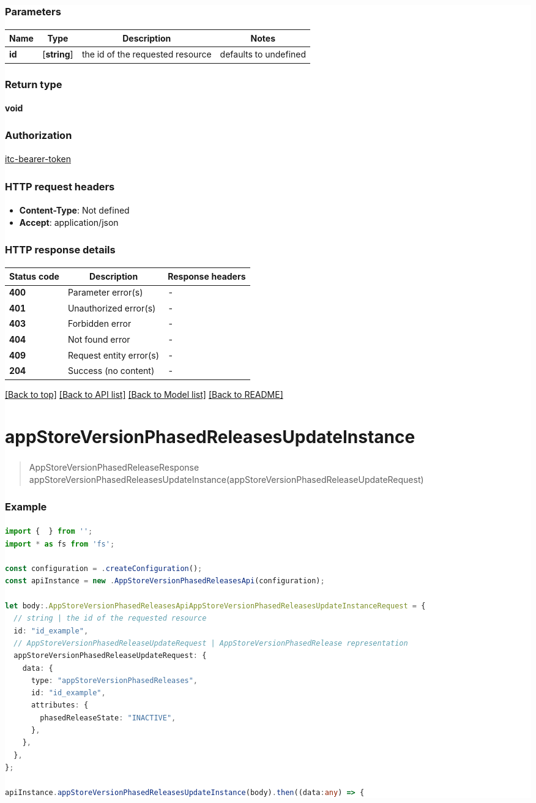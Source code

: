 
### Parameters

Name | Type | Description  | Notes
------------- | ------------- | ------------- | -------------
 **id** | [**string**] | the id of the requested resource | defaults to undefined


### Return type

**void**

### Authorization

[itc-bearer-token](README.md#itc-bearer-token)

### HTTP request headers

 - **Content-Type**: Not defined
 - **Accept**: application/json


### HTTP response details
| Status code | Description | Response headers |
|-------------|-------------|------------------|
**400** | Parameter error(s) |  -  |
**401** | Unauthorized error(s) |  -  |
**403** | Forbidden error |  -  |
**404** | Not found error |  -  |
**409** | Request entity error(s) |  -  |
**204** | Success (no content) |  -  |

[[Back to top]](#) [[Back to API list]](README.md#documentation-for-api-endpoints) [[Back to Model list]](README.md#documentation-for-models) [[Back to README]](README.md)

# **appStoreVersionPhasedReleasesUpdateInstance**
> AppStoreVersionPhasedReleaseResponse appStoreVersionPhasedReleasesUpdateInstance(appStoreVersionPhasedReleaseUpdateRequest)


### Example


```typescript
import {  } from '';
import * as fs from 'fs';

const configuration = .createConfiguration();
const apiInstance = new .AppStoreVersionPhasedReleasesApi(configuration);

let body:.AppStoreVersionPhasedReleasesApiAppStoreVersionPhasedReleasesUpdateInstanceRequest = {
  // string | the id of the requested resource
  id: "id_example",
  // AppStoreVersionPhasedReleaseUpdateRequest | AppStoreVersionPhasedRelease representation
  appStoreVersionPhasedReleaseUpdateRequest: {
    data: {
      type: "appStoreVersionPhasedReleases",
      id: "id_example",
      attributes: {
        phasedReleaseState: "INACTIVE",
      },
    },
  },
};

apiInstance.appStoreVersionPhasedReleasesUpdateInstance(body).then((data:any) => {
```